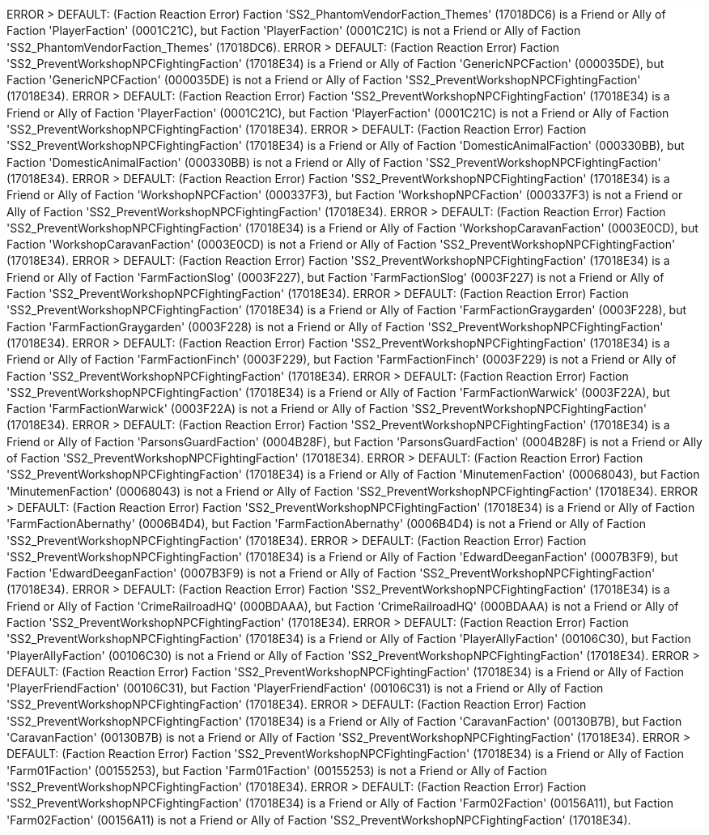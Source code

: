ERROR > DEFAULT: (Faction Reaction Error) Faction 'SS2_PhantomVendorFaction_Themes' (17018DC6) is a Friend or Ally of Faction 'PlayerFaction' (0001C21C), but Faction 'PlayerFaction' (0001C21C) is not a Friend or Ally of Faction 'SS2_PhantomVendorFaction_Themes' (17018DC6).
ERROR > DEFAULT: (Faction Reaction Error) Faction 'SS2_PreventWorkshopNPCFightingFaction' (17018E34) is a Friend or Ally of Faction 'GenericNPCFaction' (000035DE), but Faction 'GenericNPCFaction' (000035DE) is not a Friend or Ally of Faction 'SS2_PreventWorkshopNPCFightingFaction' (17018E34).
ERROR > DEFAULT: (Faction Reaction Error) Faction 'SS2_PreventWorkshopNPCFightingFaction' (17018E34) is a Friend or Ally of Faction 'PlayerFaction' (0001C21C), but Faction 'PlayerFaction' (0001C21C) is not a Friend or Ally of Faction 'SS2_PreventWorkshopNPCFightingFaction' (17018E34).
ERROR > DEFAULT: (Faction Reaction Error) Faction 'SS2_PreventWorkshopNPCFightingFaction' (17018E34) is a Friend or Ally of Faction 'DomesticAnimalFaction' (000330BB), but Faction 'DomesticAnimalFaction' (000330BB) is not a Friend or Ally of Faction 'SS2_PreventWorkshopNPCFightingFaction' (17018E34).
ERROR > DEFAULT: (Faction Reaction Error) Faction 'SS2_PreventWorkshopNPCFightingFaction' (17018E34) is a Friend or Ally of Faction 'WorkshopNPCFaction' (000337F3), but Faction 'WorkshopNPCFaction' (000337F3) is not a Friend or Ally of Faction 'SS2_PreventWorkshopNPCFightingFaction' (17018E34).
ERROR > DEFAULT: (Faction Reaction Error) Faction 'SS2_PreventWorkshopNPCFightingFaction' (17018E34) is a Friend or Ally of Faction 'WorkshopCaravanFaction' (0003E0CD), but Faction 'WorkshopCaravanFaction' (0003E0CD) is not a Friend or Ally of Faction 'SS2_PreventWorkshopNPCFightingFaction' (17018E34).
ERROR > DEFAULT: (Faction Reaction Error) Faction 'SS2_PreventWorkshopNPCFightingFaction' (17018E34) is a Friend or Ally of Faction 'FarmFactionSlog' (0003F227), but Faction 'FarmFactionSlog' (0003F227) is not a Friend or Ally of Faction 'SS2_PreventWorkshopNPCFightingFaction' (17018E34).
ERROR > DEFAULT: (Faction Reaction Error) Faction 'SS2_PreventWorkshopNPCFightingFaction' (17018E34) is a Friend or Ally of Faction 'FarmFactionGraygarden' (0003F228), but Faction 'FarmFactionGraygarden' (0003F228) is not a Friend or Ally of Faction 'SS2_PreventWorkshopNPCFightingFaction' (17018E34).
ERROR > DEFAULT: (Faction Reaction Error) Faction 'SS2_PreventWorkshopNPCFightingFaction' (17018E34) is a Friend or Ally of Faction 'FarmFactionFinch' (0003F229), but Faction 'FarmFactionFinch' (0003F229) is not a Friend or Ally of Faction 'SS2_PreventWorkshopNPCFightingFaction' (17018E34).
ERROR > DEFAULT: (Faction Reaction Error) Faction 'SS2_PreventWorkshopNPCFightingFaction' (17018E34) is a Friend or Ally of Faction 'FarmFactionWarwick' (0003F22A), but Faction 'FarmFactionWarwick' (0003F22A) is not a Friend or Ally of Faction 'SS2_PreventWorkshopNPCFightingFaction' (17018E34).
ERROR > DEFAULT: (Faction Reaction Error) Faction 'SS2_PreventWorkshopNPCFightingFaction' (17018E34) is a Friend or Ally of Faction 'ParsonsGuardFaction' (0004B28F), but Faction 'ParsonsGuardFaction' (0004B28F) is not a Friend or Ally of Faction 'SS2_PreventWorkshopNPCFightingFaction' (17018E34).
ERROR > DEFAULT: (Faction Reaction Error) Faction 'SS2_PreventWorkshopNPCFightingFaction' (17018E34) is a Friend or Ally of Faction 'MinutemenFaction' (00068043), but Faction 'MinutemenFaction' (00068043) is not a Friend or Ally of Faction 'SS2_PreventWorkshopNPCFightingFaction' (17018E34).
ERROR > DEFAULT: (Faction Reaction Error) Faction 'SS2_PreventWorkshopNPCFightingFaction' (17018E34) is a Friend or Ally of Faction 'FarmFactionAbernathy' (0006B4D4), but Faction 'FarmFactionAbernathy' (0006B4D4) is not a Friend or Ally of Faction 'SS2_PreventWorkshopNPCFightingFaction' (17018E34).
ERROR > DEFAULT: (Faction Reaction Error) Faction 'SS2_PreventWorkshopNPCFightingFaction' (17018E34) is a Friend or Ally of Faction 'EdwardDeeganFaction' (0007B3F9), but Faction 'EdwardDeeganFaction' (0007B3F9) is not a Friend or Ally of Faction 'SS2_PreventWorkshopNPCFightingFaction' (17018E34).
ERROR > DEFAULT: (Faction Reaction Error) Faction 'SS2_PreventWorkshopNPCFightingFaction' (17018E34) is a Friend or Ally of Faction 'CrimeRailroadHQ' (000BDAAA), but Faction 'CrimeRailroadHQ' (000BDAAA) is not a Friend or Ally of Faction 'SS2_PreventWorkshopNPCFightingFaction' (17018E34).
ERROR > DEFAULT: (Faction Reaction Error) Faction 'SS2_PreventWorkshopNPCFightingFaction' (17018E34) is a Friend or Ally of Faction 'PlayerAllyFaction' (00106C30), but Faction 'PlayerAllyFaction' (00106C30) is not a Friend or Ally of Faction 'SS2_PreventWorkshopNPCFightingFaction' (17018E34).
ERROR > DEFAULT: (Faction Reaction Error) Faction 'SS2_PreventWorkshopNPCFightingFaction' (17018E34) is a Friend or Ally of Faction 'PlayerFriendFaction' (00106C31), but Faction 'PlayerFriendFaction' (00106C31) is not a Friend or Ally of Faction 'SS2_PreventWorkshopNPCFightingFaction' (17018E34).
ERROR > DEFAULT: (Faction Reaction Error) Faction 'SS2_PreventWorkshopNPCFightingFaction' (17018E34) is a Friend or Ally of Faction 'CaravanFaction' (00130B7B), but Faction 'CaravanFaction' (00130B7B) is not a Friend or Ally of Faction 'SS2_PreventWorkshopNPCFightingFaction' (17018E34).
ERROR > DEFAULT: (Faction Reaction Error) Faction 'SS2_PreventWorkshopNPCFightingFaction' (17018E34) is a Friend or Ally of Faction 'Farm01Faction' (00155253), but Faction 'Farm01Faction' (00155253) is not a Friend or Ally of Faction 'SS2_PreventWorkshopNPCFightingFaction' (17018E34).
ERROR > DEFAULT: (Faction Reaction Error) Faction 'SS2_PreventWorkshopNPCFightingFaction' (17018E34) is a Friend or Ally of Faction 'Farm02Faction' (00156A11), but Faction 'Farm02Faction' (00156A11) is not a Friend or Ally of Faction 'SS2_PreventWorkshopNPCFightingFaction' (17018E34).